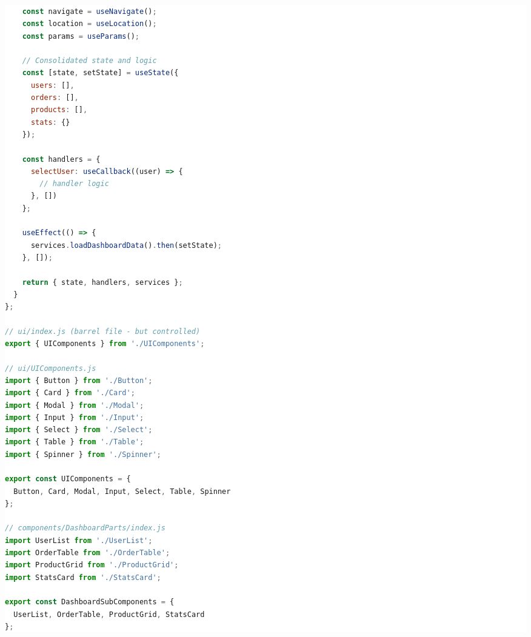 ```javascript
    const navigate = useNavigate();
    const location = useLocation();
    const params = useParams();
    
    // Consolidated state and logic
    const [state, setState] = useState({
      users: [],
      orders: [],
      products: [],
      stats: {}
    });

    const handlers = {
      selectUser: useCallback((user) => {
        // handler logic
      }, [])
    };

    useEffect(() => {
      services.loadDashboardData().then(setState);
    }, []);

    return { state, handlers, services };
  }
};

// ui/index.js (barrel file - but controlled)
export { UIComponents } from './UIComponents';

// ui/UIComponents.js
import { Button } from './Button';
import { Card } from './Card';
import { Modal } from './Modal';
import { Input } from './Input';
import { Select } from './Select';
import { Table } from './Table';
import { Spinner } from './Spinner';

export const UIComponents = {
  Button, Card, Modal, Input, Select, Table, Spinner
};

// components/DashboardParts/index.js
import UserList from './UserList';
import OrderTable from './OrderTable';
import ProductGrid from './ProductGrid';
import StatsCard from './StatsCard';

export const DashboardSubComponents = {
  UserList, OrderTable, ProductGrid, StatsCard
};
```
